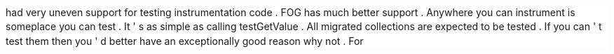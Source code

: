 had
very
uneven
support
for
testing
instrumentation
code
.
FOG
has
much
better
support
.
Anywhere
you
can
instrument
is
someplace
you
can
test
.
It
'
s
as
simple
as
calling
testGetValue
.
All
migrated
collections
are
expected
to
be
tested
.
If
you
can
'
t
test
them
then
you
'
d
better
have
an
exceptionally
good
reason
why
not
.
For